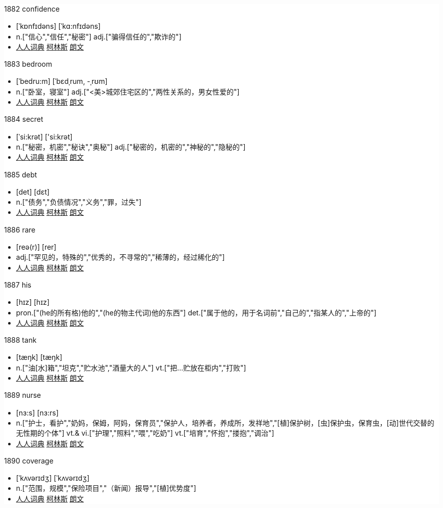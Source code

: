 1882 confidence 
- [ˈkɒnfɪdəns]  [ˈkɑ:nfɪdəns] 
- n.["信心","信任","秘密"]  adj.["骗得信任的","欺诈的"]   
- [人人词典](https://www.91dict.com/words?w=confidence) [柯林斯](https://www.collinsdictionary.com/zh/dictionary/english/confidence) [朗文](https://www.ldoceonline.com/dictionary/confidence) 

1883 bedroom 
- [ˈbedru:m]  [ˈbɛdˌrum, -ˌrʊm] 
- n.["卧室，寝室"]  adj.["<美>城郊住宅区的","两性关系的，男女性爱的"]   
- [人人词典](https://www.91dict.com/words?w=bedroom) [柯林斯](https://www.collinsdictionary.com/zh/dictionary/english/bedroom) [朗文](https://www.ldoceonline.com/dictionary/bedroom) 

1884 secret 
- [ˈsi:krət]  ['si:krət] 
- n.["秘密，机密","秘诀","奥秘"]  adj.["秘密的，机密的","神秘的","隐秘的"]   
- [人人词典](https://www.91dict.com/words?w=secret) [柯林斯](https://www.collinsdictionary.com/zh/dictionary/english/secret) [朗文](https://www.ldoceonline.com/dictionary/secret) 

1885 debt 
- [det]  [dɛt] 
- n.["债务","负债情况","义务","罪，过失"]   
- [人人词典](https://www.91dict.com/words?w=debt) [柯林斯](https://www.collinsdictionary.com/zh/dictionary/english/debt) [朗文](https://www.ldoceonline.com/dictionary/debt) 

1886 rare 
- [reə(r)]  [rer] 
- adj.["罕见的，特殊的","优秀的，不寻常的","稀薄的，经过稀化的"]   
- [人人词典](https://www.91dict.com/words?w=rare) [柯林斯](https://www.collinsdictionary.com/zh/dictionary/english/rare) [朗文](https://www.ldoceonline.com/dictionary/rare) 

1887 his 
- [hɪz]  [hɪz] 
- pron.["(he的所有格)他的","(he的物主代词)他的东西"]  det.["属于他的，用于名词前","自己的","指某人的","上帝的"]   
- [人人词典](https://www.91dict.com/words?w=his) [柯林斯](https://www.collinsdictionary.com/zh/dictionary/english/his) [朗文](https://www.ldoceonline.com/dictionary/his) 

1888 tank 
- [tæŋk]  [tæŋk] 
- n.["油[水]箱","坦克","贮水池","酒量大的人"]  vt.["把…贮放在柜内","打败"]   
- [人人词典](https://www.91dict.com/words?w=tank) [柯林斯](https://www.collinsdictionary.com/zh/dictionary/english/tank) [朗文](https://www.ldoceonline.com/dictionary/tank) 

1889 nurse 
- [nɜ:s]  [nɜ:rs] 
- n.["护士，看护","奶妈，保姆，阿妈，保育员","保护人，培养者，养成所，发祥地","[植]保护树，[虫]保护虫，保育虫，[动]世代交替的无性期的个体"]  vt.& vi.["护理","照料","喂","吃奶"]  vt.["培育","怀抱","搂抱","调治"]   
- [人人词典](https://www.91dict.com/words?w=nurse) [柯林斯](https://www.collinsdictionary.com/zh/dictionary/english/nurse) [朗文](https://www.ldoceonline.com/dictionary/nurse) 

1890 coverage 
- [ˈkʌvərɪdʒ]  [ˈkʌvərɪdʒ] 
- n.["范围，规模","保险项目","（新闻）报导","[植]优势度"]   
- [人人词典](https://www.91dict.com/words?w=coverage) [柯林斯](https://www.collinsdictionary.com/zh/dictionary/english/coverage) [朗文](https://www.ldoceonline.com/dictionary/coverage) 
